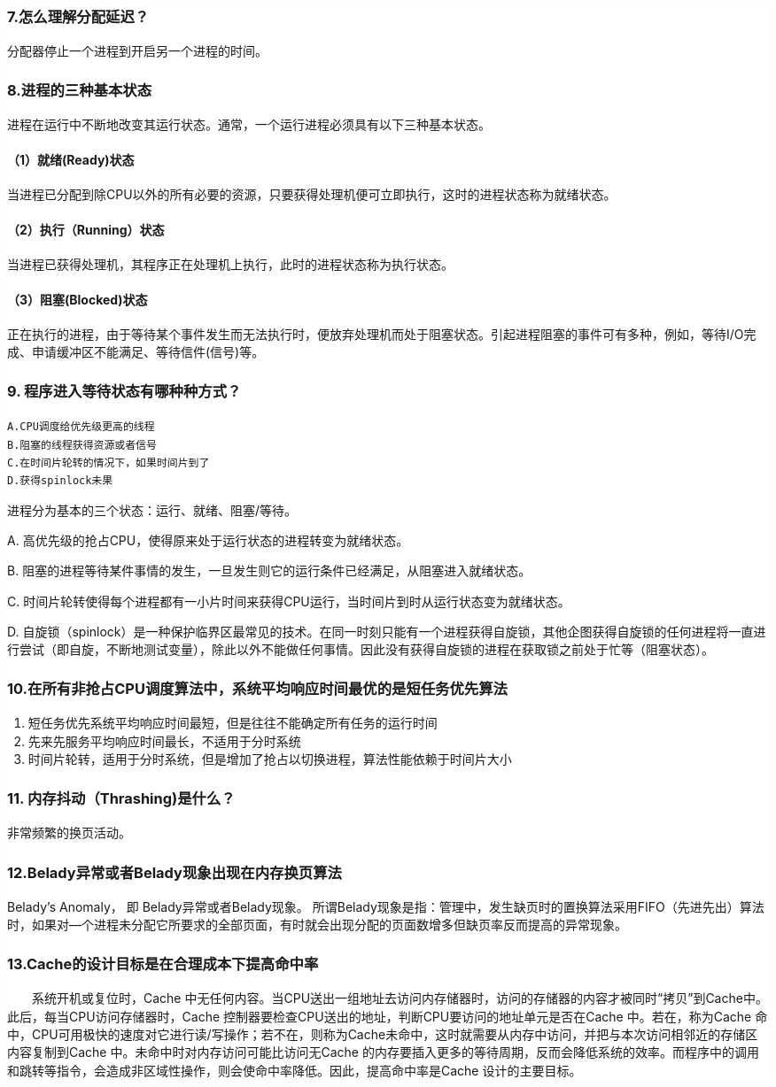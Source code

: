 ### 7.怎么理解分配延迟？
分配器停止一个进程到开启另一个进程的时间。

### 8.进程的三种基本状态

进程在运行中不断地改变其运行状态。通常，一个运行进程必须具有以下三种基本状态。

#### （1）就绪(Ready)状态

当进程已分配到除CPU以外的所有必要的资源，只要获得处理机便可立即执行，这时的进程状态称为就绪状态。

#### （2）执行（Running）状态 
当进程已获得处理机，其程序正在处理机上执行，此时的进程状态称为执行状态。

#### （3）阻塞(Blocked)状态 
正在执行的进程，由于等待某个事件发生而无法执行时，便放弃处理机而处于阻塞状态。引起进程阻塞的事件可有多种，例如，等待I/O完成、申请缓冲区不能满足、等待信件(信号)等。

### 9. 程序进入等待状态有哪种种方式？
	A.CPU调度给优先级更高的线程
	B.阻塞的线程获得资源或者信号
	C.在时间片轮转的情况下，如果时间片到了
	D.获得spinlock未果

进程分为基本的三个状态：运行、就绪、阻塞/等待。

A. 高优先级的抢占CPU，使得原来处于运行状态的进程转变为就绪状态。

B. 阻塞的进程等待某件事情的发生，一旦发生则它的运行条件已经满足，从阻塞进入就绪状态。

C. 时间片轮转使得每个进程都有一小片时间来获得CPU运行，当时间片到时从运行状态变为就绪状态。

D. 自旋锁（spinlock）是一种保护临界区最常见的技术。在同一时刻只能有一个进程获得自旋锁，其他企图获得自旋锁的任何进程将一直进行尝试（即自旋，不断地测试变量），除此以外不能做任何事情。因此没有获得自旋锁的进程在获取锁之前处于忙等（阻塞状态）。

### 10.在所有非抢占CPU调度算法中，系统平均响应时间最优的是**短任务优先算法**

1. 短任务优先系统平均响应时间最短，但是往往不能确定所有任务的运行时间
2. 先来先服务平均响应时间最长，不适用于分时系统
3. 时间片轮转，适用于分时系统，但是增加了抢占以切换进程，算法性能依赖于时间片大小

### 11. 内存抖动（Thrashing)是什么？
非常频繁的换页活动。

### 12.Belady异常或者Belady现象出现在内存换页算法
Belady’s Anomaly， 即 Belady异常或者Belady现象。  所谓Belady现象是指：管理中，发生缺页时的置换算法采用FIFO（先进先出）算法时，如果对—个进程未分配它所要求的全部页面，有时就会出现分配的页面数增多但缺页率反而提高的异常现象。  


### 13.Cache的设计目标是在合理成本下提高命中率

　　系统开机或复位时，Cache 中无任何内容。当CPU送出一组地址去访问内存储器时，访问的存储器的内容才被同时“拷贝”到Cache中。此后，每当CPU访问存储器时，Cache 控制器要检查CPU送出的地址，判断CPU要访问的地址单元是否在Cache 中。若在，称为Cache 命中，CPU可用极快的速度对它进行读/写操作；若不在，则称为Cache未命中，这时就需要从内存中访问，并把与本次访问相邻近的存储区内容复制到Cache 中。未命中时对内存访问可能比访问无Cache 的内存要插入更多的等待周期，反而会降低系统的效率。而程序中的调用和跳转等指令，会造成非区域性操作，则会使命中率降低。因此，提高命中率是Cache 设计的主要目标。

